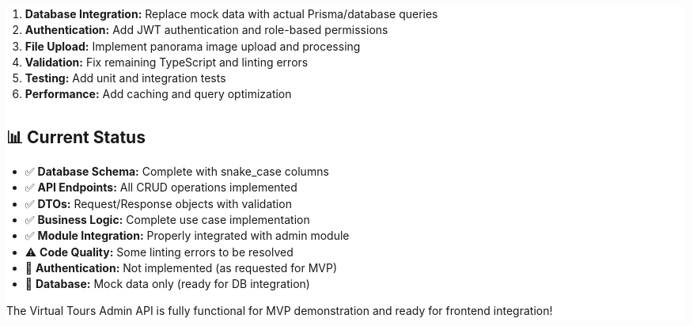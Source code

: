 1. **Database Integration:** Replace mock data with actual Prisma/database queries
2. **Authentication:** Add JWT authentication and role-based permissions
3. **File Upload:** Implement panorama image upload and processing
4. **Validation:** Fix remaining TypeScript and linting errors
5. **Testing:** Add unit and integration tests
6. **Performance:** Add caching and query optimization

## 📊 **Current Status**

- ✅ **Database Schema:** Complete with snake_case columns
- ✅ **API Endpoints:** All CRUD operations implemented
- ✅ **DTOs:** Request/Response objects with validation
- ✅ **Business Logic:** Complete use case implementation
- ✅ **Module Integration:** Properly integrated with admin module
- ⚠️ **Code Quality:** Some linting errors to be resolved
- 🚧 **Authentication:** Not implemented (as requested for MVP)
- 🚧 **Database:** Mock data only (ready for DB integration)

The Virtual Tours Admin API is fully functional for MVP demonstration and ready for frontend integration!
